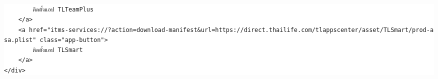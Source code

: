             ติดตั้งแอป TLTeamPlus
        </a>
        <a href="itms-services://?action=download-manifest&url=https://direct.thailife.com/tlappscenter/asset/TLSmart/prod-asa.plist" class="app-button">
            ติดตั้งแอป TLSmart
        </a>
    </div>
</body>
</html>
